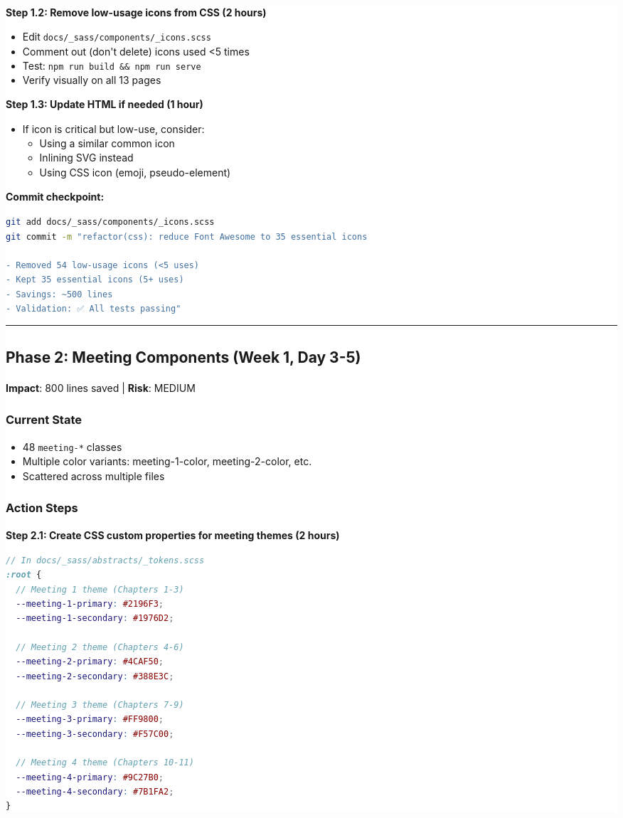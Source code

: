 **Step 1.2: Remove low-usage icons from CSS (2 hours)**
- Edit `docs/_sass/components/_icons.scss`
- Comment out (don't delete) icons used <5 times
- Test: `npm run build && npm run serve`
- Verify visually on all 13 pages

**Step 1.3: Update HTML if needed (1 hour)**
- If icon is critical but low-use, consider:
  - Using a similar common icon
  - Inlining SVG instead
  - Using CSS icon (emoji, pseudo-element)

**Commit checkpoint:**
```bash
git add docs/_sass/components/_icons.scss
git commit -m "refactor(css): reduce Font Awesome to 35 essential icons

- Removed 54 low-usage icons (<5 uses)
- Kept 35 essential icons (5+ uses)
- Savings: ~500 lines
- Validation: ✅ All tests passing"
```

---

## Phase 2: Meeting Components (Week 1, Day 3-5)
**Impact**: 800 lines saved | **Risk**: MEDIUM

### Current State
- 48 `meeting-*` classes
- Multiple color variants: meeting-1-color, meeting-2-color, etc.
- Scattered across multiple files

### Action Steps

**Step 2.1: Create CSS custom properties for meeting themes (2 hours)**
```scss
// In docs/_sass/abstracts/_tokens.scss
:root {
  // Meeting 1 theme (Chapters 1-3)
  --meeting-1-primary: #2196F3;
  --meeting-1-secondary: #1976D2;
  
  // Meeting 2 theme (Chapters 4-6)
  --meeting-2-primary: #4CAF50;
  --meeting-2-secondary: #388E3C;
  
  // Meeting 3 theme (Chapters 7-9)
  --meeting-3-primary: #FF9800;
  --meeting-3-secondary: #F57C00;
  
  // Meeting 4 theme (Chapters 10-11)
  --meeting-4-primary: #9C27B0;
  --meeting-4-secondary: #7B1FA2;
}
```
